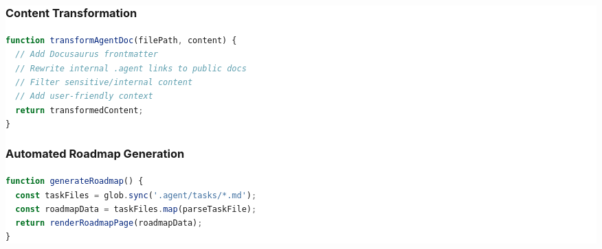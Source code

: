 ### Content Transformation
```js
function transformAgentDoc(filePath, content) {
  // Add Docusaurus frontmatter
  // Rewrite internal .agent links to public docs
  // Filter sensitive/internal content
  // Add user-friendly context
  return transformedContent;
}
```

### Automated Roadmap Generation
```js
function generateRoadmap() {
  const taskFiles = glob.sync('.agent/tasks/*.md');
  const roadmapData = taskFiles.map(parseTaskFile);
  return renderRoadmapPage(roadmapData);
}
```